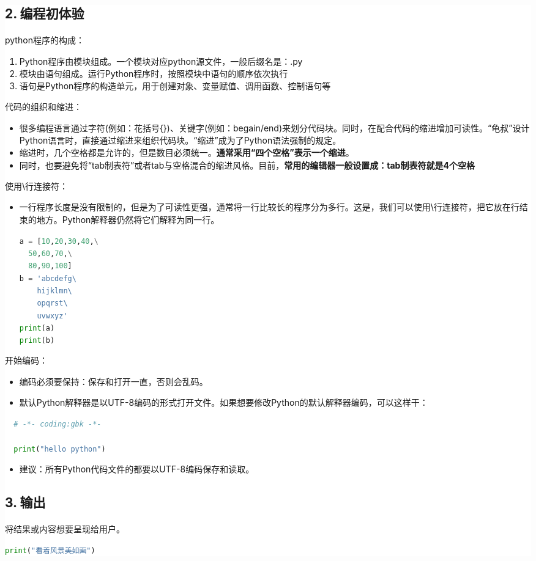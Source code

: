## 2. 编程初体验

python程序的构成：

1. Python程序由模块组成。一个模块对应python源文件，一般后缀名是：.py
2. 模块由语句组成。运行Python程序时，按照模块中语句的顺序依次执行
3. 语句是Python程序的构造单元，用于创建对象、变量赋值、调用函数、控制语句等



代码的组织和缩进：

- 很多编程语言通过字符(例如：花括号{})、关键字(例如：begain/end)来划分代码块。同时，在配合代码的缩进增加可读性。“龟叔”设计Python语言时，直接通过缩进来组织代码块。“缩进”成为了Python语法强制的规定。
- 缩进时，几个空格都是允许的，但是数目必须统一。**通常采用“四个空格”表示一个缩进**。
- 同时，也要避免将“tab制表符”或者tab与空格混合的缩进风格。目前，**常用的编辑器一般设置成：tab制表符就是4个空格**



使用\行连接符：

- 一行程序长度是没有限制的，但是为了可读性更强，通常将一行比较长的程序分为多行。这是，我们可以使用\行连接符，把它放在行结束的地方。Python解释器仍然将它们解释为同一行。

  ```python
  a = [10,20,30,40,\
    50,60,70,\
    80,90,100]
  b = 'abcdefg\
      hijklmn\
      opqrst\
      uvwxyz'
  print(a)
  print(b)
  ```

  

开始编码：

* 编码必须要保持：保存和打开一直，否则会乱码。

* 默认Python解释器是以UTF-8编码的形式打开文件。如果想要修改Python的默认解释器编码，可以这样干：

  

```python
  # -*- coding:gbk -*-
  
  print("hello python")
```

* 建议：所有Python代码文件的都要以UTF-8编码保存和读取。

## 3. 输出

将结果或内容想要呈现给用户。

```python
print("看着风景美如画")
```
